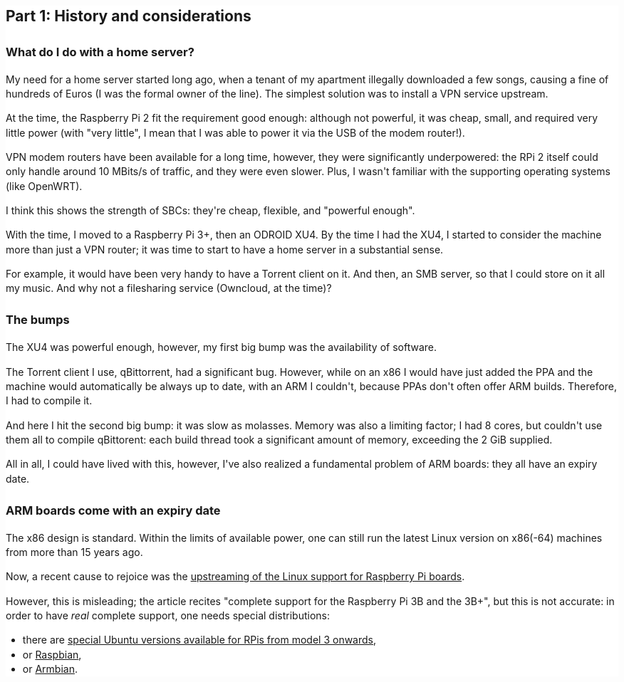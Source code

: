 ## Part 1: History and considerations

### What do I do with a home server?

My need for a home server started long ago, when a tenant of my apartment illegally downloaded a few songs, causing a fine of hundreds of Euros (I was the formal owner of the line). The simplest solution was to install a VPN service upstream.

At the time, the Raspberry Pi 2 fit the requirement good enough: although not powerful, it was cheap, small, and required very little power (with "very little", I mean that I was able to power it via the USB of the modem router!).

VPN modem routers have been available for a long time, however, they were significantly underpowered: the RPi 2 itself could only handle around 10 MBits/s of traffic, and they were even slower. Plus, I wasn't familiar with the supporting operating systems (like OpenWRT).

I think this shows the strength of SBCs: they're cheap, flexible, and "powerful enough".

With the time, I moved to a Raspberry Pi 3+, then an ODROID XU4. By the time I had the XU4, I started to consider the machine more than just a VPN router; it was time to start to have a home server in a substantial sense.

For example, it would have been very handy to have a Torrent client on it. And then, an SMB server, so that I could store on it all my music. And why not a filesharing service (Owncloud, at the time)?
 
### The bumps

The XU4 was powerful enough, however, my first big bump was the availability of software.

The Torrent client I use, qBittorrent, had a significant bug. However, while on an x86 I would have just added the PPA and the machine would automatically be always up to date, with an ARM I couldn't, because PPAs don't often offer ARM builds. Therefore, I had to compile it.

And here I hit the second big bump: it was slow as molasses. Memory was also a limiting factor; I had 8 cores, but couldn't use them all to compile qBittorent: each build thread took a significant amount of memory, exceeding the 2 GiB supplied.

All in all, I could have lived with this, however, I've also realized a fundamental problem of ARM boards: they all have an expiry date.

### ARM boards come with an expiry date

The x86 design is standard. Within the limits of available power, one can still run the latest Linux version on x86(-64) machines from more than 15 years ago.

Now, a recent cause to rejoice was the [upstreaming of the Linux support for Raspberry Pi boards](https://www.omgubuntu.co.uk/2018/08/linux-4-18-kernel-release-features).

However, this is misleading; the article recites "complete support for the Raspberry Pi 3B and the 3B+", but this is not accurate: in order to have _real_ complete support, one needs special distributions:

- there are [special Ubuntu versions available for RPis from model 3 onwards](https://ubuntu.com/download/raspberry-pi),
- or [Raspbian](https://www.raspberrypi.org/downloads/raspbian),
- or [Armbian](https://www.armbian.com/download).
